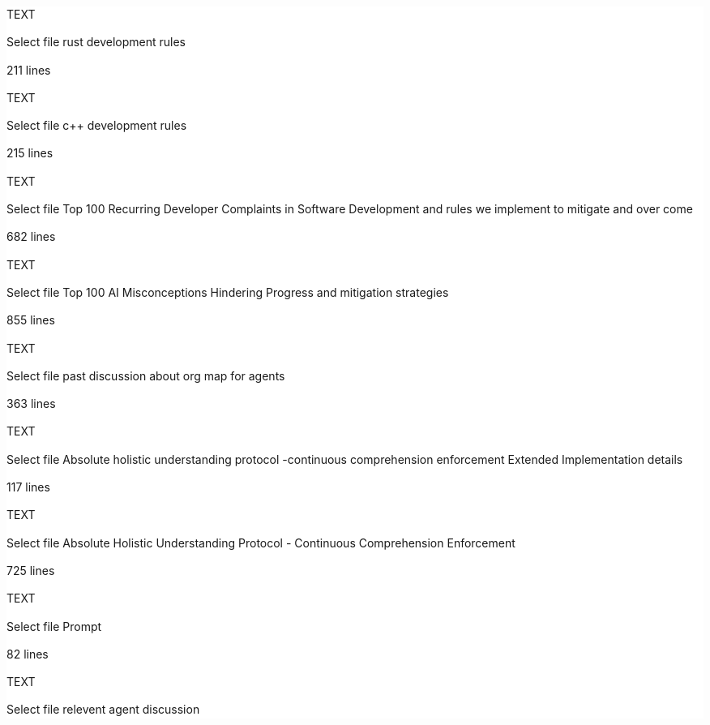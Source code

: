 TEXT

Select file
rust development rules

211 lines

TEXT

Select file
c++ development rules

215 lines

TEXT

Select file
Top 100 Recurring Developer Complaints in Software Development and rules we implement to mitigate and over come

682 lines

TEXT

Select file
Top 100 AI Misconceptions Hindering Progress and mitigation strategies

855 lines

TEXT

Select file
past discussion about org map for agents

363 lines

TEXT

Select file
Absolute holistic understanding protocol -continuous comprehension enforcement Extended Implementation details

117 lines

TEXT

Select file
Absolute Holistic Understanding Protocol - Continuous Comprehension Enforcement

725 lines

TEXT

Select file
Prompt

82 lines

TEXT

Select file
relevent agent discussion
